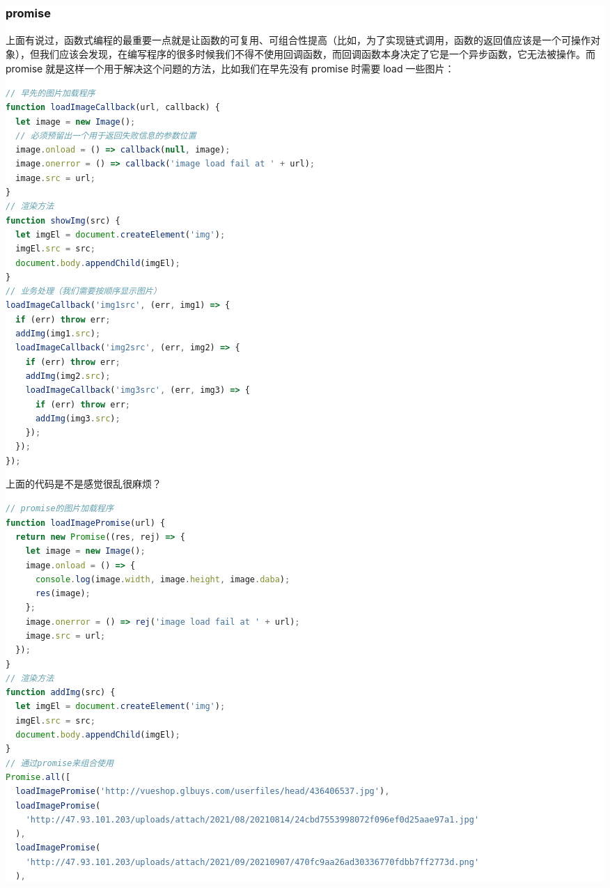 ### promise

上面有说过，函数式编程的最重要一点就是让函数的可复用、可组合性提高（比如，为了实现链式调用，函数的返回值应该是一个可操作对象），但我们应该会发现，在编写程序的很多时候我们不得不使用回调函数，而回调函数本身决定了它是一个异步函数，它无法被操作。而 promise 就是这样一个用于解决这个问题的方法，比如我们在早先没有 promise 时需要 load 一些图片：

```javascript
// 早先的图片加载程序
function loadImageCallback(url, callback) {
  let image = new Image();
  // 必须预留出一个用于返回失败信息的参数位置
  image.onload = () => callback(null, image);
  image.onerror = () => callback('image load fail at ' + url);
  image.src = url;
}
// 渲染方法
function showImg(src) {
  let imgEl = document.createElement('img');
  imgEl.src = src;
  document.body.appendChild(imgEl);
}
// 业务处理（我们需要按顺序显示图片）
loadImageCallback('img1src', (err, img1) => {
  if (err) throw err;
  addImg(img1.src);
  loadImageCallback('img2src', (err, img2) => {
    if (err) throw err;
    addImg(img2.src);
    loadImageCallback('img3src', (err, img3) => {
      if (err) throw err;
      addImg(img3.src);
    });
  });
});
```

上面的代码是不是感觉很乱很麻烦？

```javascript
// promise的图片加载程序
function loadImagePromise(url) {
  return new Promise((res, rej) => {
    let image = new Image();
    image.onload = () => {
      console.log(image.width, image.height, image.daba);
      res(image);
    };
    image.onerror = () => rej('image load fail at ' + url);
    image.src = url;
  });
}
// 渲染方法
function addImg(src) {
  let imgEl = document.createElement('img');
  imgEl.src = src;
  document.body.appendChild(imgEl);
}
// 通过promise来组合使用
Promise.all([
  loadImagePromise('http://vueshop.glbuys.com/userfiles/head/436406537.jpg'),
  loadImagePromise(
    'http://47.93.101.203/uploads/attach/2021/08/20210814/24cbd7553998072f096ef0d25aae97a1.jpg'
  ),
  loadImagePromise(
    'http://47.93.101.203/uploads/attach/2021/09/20210907/470fc9aa26ad30336770fdbb7ff2773d.png'
  ),
```